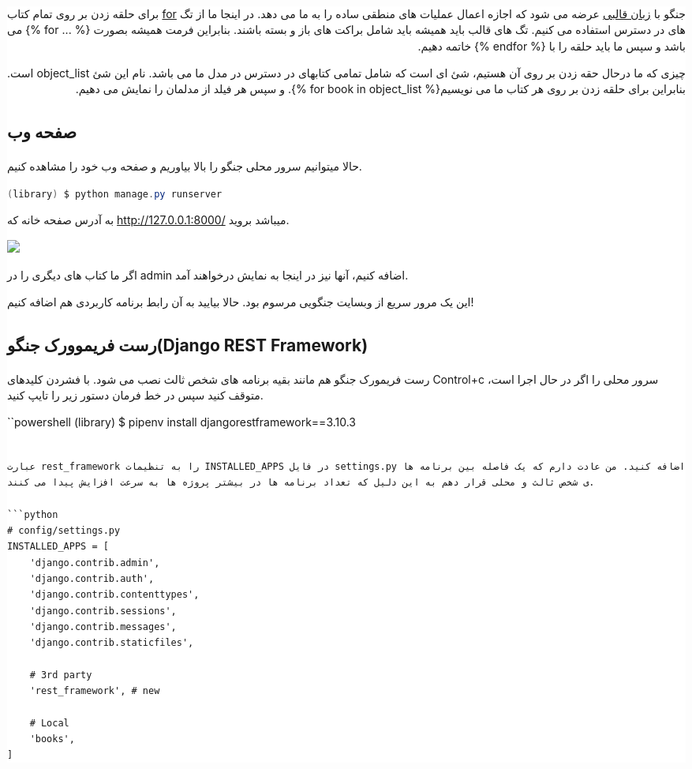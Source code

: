 <div style='text-align: justify; ' dir="rtl">

	

جنگو با [زبان قالبی](https://docs.djangoproject.com/en/2.1/ref/templates/language/) عرضه می شود که اجازه اعمال عملیات های منطقی ساده را به ما می دهد. در اینجا ما از تگ [for](https://docs.djangoproject.com/en/2.1/ref/templates/builtins/#std:templatetag-for) برای حلقه زدن بر روی تمام کتاب های در دسترس استفاده می کنیم. تگ های قالب باید همیشه باید شامل براکت های باز و بسته باشند. بنابراین فرمت همیشه بصورت {% ... for %} می باشد و سپس ما باید حلقه را با {% endfor %} خاتمه دهیم.

	

چیزی که ما درحال حقه زدن بر روی آن هستیم، شئ ای است که شامل تمامی کتابهای در دسترس در مدل ما می باشد. نام این شئ object_list است. بنابراین برای حلقه زدن بر روی هر کتاب ما می نویسیم{% for book in object_list %}. و سپس هر فیلد از مدلمان را نمایش می دهیم.
</div>

## صفحه وب

حالا میتوانیم سرور محلی جنگو را بالا بیاوریم و صفحه وب خود را مشاهده کنیم.

```powershell
(library) $ python manage.py runserver
```

به آدرس صفحه خانه که http://127.0.0.1:8000/ میباشد بروید.

![](https://github.com/ftg-iran/dfa-persian/blob/main/02-Library-Website-and-API/images/7.png?raw=true)

اگر ما کتاب های دیگری را در admin اضافه کنیم، آنها نیز در اینجا به نمایش درخواهند آمد.

این یک مرور سریع از وبسایت جنگویی مرسوم بود. حالا بیایید به آن رابط برنامه کاربردی هم اضافه کنیم!

## رست فریموورک جنگو(Django REST Framework)

رست فریمورک جنگو هم مانند بقیه برنامه های شخص ثالث نصب می شود. با فشردن کلیدهای Control+c سرور محلی را اگر در حال اجرا است، متوقف کنید سپس در خط فرمان دستور زیر را تایپ کنید.

``powershell
(library) $ pipenv install djangorestframework==3.10.3

```

عبارت rest_framework را به تنظیمات INSTALLED_APPS در فایل settings.py اضافه کنید. من عادت دارم که یک فاصله بین برنامه های شخص ثالث و محلی قرار دهم به این دلیل که تعداد برنامه ها در بیشتر پروژه ها به سرعت افزایش پیدا می کنند.

```python
# config/settings.py
INSTALLED_APPS = [
    'django.contrib.admin',
    'django.contrib.auth',
    'django.contrib.contenttypes',
    'django.contrib.sessions',
    'django.contrib.messages',
    'django.contrib.staticfiles',

    # 3rd party
    'rest_framework', # new

    # Local
    'books',
]
```
